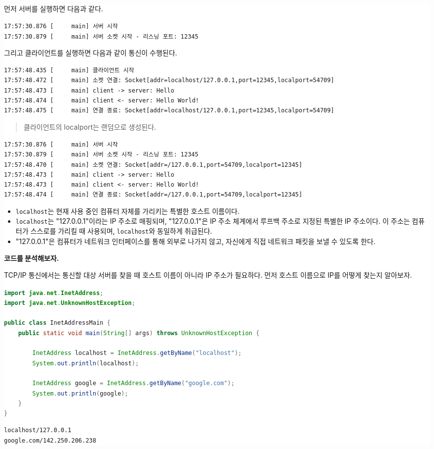 먼저 서버를 실행하면 다음과 같다.
```text
17:57:30.876 [     main] 서버 시작
17:57:30.879 [     main] 서버 소켓 시작 - 리스닝 포트: 12345
```

그리고 클라이언트를 실행하면 다음과 같이 통신이 수행된다.
```text
17:57:48.435 [     main] 클라이언트 시작
17:57:48.472 [     main] 소켓 연결: Socket[addr=localhost/127.0.0.1,port=12345,localport=54709]
17:57:48.473 [     main] client -> server: Hello
17:57:48.474 [     main] client <- server: Hello World!
17:57:48.475 [     main] 연결 종료: Socket[addr=localhost/127.0.0.1,port=12345,localport=54709]
```
> 클라이언트의 localport는 랜덤으로 생성된다.
```text
17:57:30.876 [     main] 서버 시작
17:57:30.879 [     main] 서버 소켓 시작 - 리스닝 포트: 12345
17:57:48.470 [     main] 소켓 연결: Socket[addr=/127.0.0.1,port=54709,localport=12345]
17:57:48.473 [     main] client -> server: Hello
17:57:48.473 [     main] client <- server: Hello World!
17:57:48.474 [     main] 연결 종료: Socket[addr=/127.0.0.1,port=54709,localport=12345]
```

- `localhost`는 현재 사용 중인 컴퓨터 자체를 가리키는 특별한 호스트 이름이다.
- `localhost`는 "127.0.0.1"이라는 IP 주소로 매핑되며, "127.0.0.1"은 IP 주소 체계에서
루프백 주소로 지정된 특별한 IP 주소이다. 이 주소는 컴퓨터가 스스로를 가리킬 때 사용되며,
`localhost`와 동일하게 취급된다.
- "127.0.0.1"은 컴퓨터가 네트워크 인터페이스를 통해 외부로 나가지 않고, 자신에게 직접
네트워크 패킷을 보낼 수 있도록 한다.

**코드를 분석해보자.**

TCP/IP 통신에서는 통신할 대상 서버를 찾을 때 호스트 이름이 아니라 IP 주소가 필요하다.
먼저 호스트 이름으로 IP를 어떻게 찾는지 알아보자.

```java
import java.net.InetAddress;
import java.net.UnknownHostException;

public class InetAddressMain {
    public static void main(String[] args) throws UnknownHostException {

        InetAddress localhost = InetAddress.getByName("localhost");
        System.out.println(localhost);

        InetAddress google = InetAddress.getByName("google.com");
        System.out.println(google);
    }
}
```
```text
localhost/127.0.0.1
google.com/142.250.206.238
```
